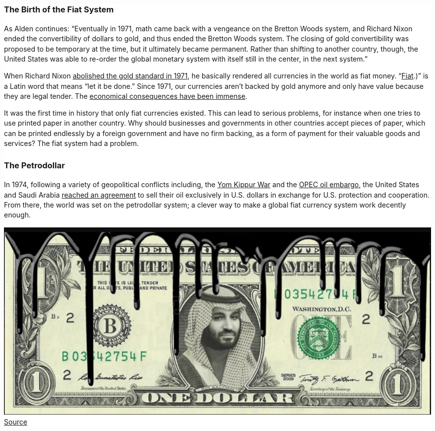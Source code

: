 ### The Birth of the Fiat System

As Alden continues: “Eventually in 1971, math came back with a vengeance on the Bretton Woods system, and Richard Nixon ended the convertibility of dollars to gold, and thus ended the Bretton Woods system. The closing of gold convertibility was proposed to be temporary at the time, but it ultimately became permanent. Rather than shifting to another country, though, the United States was able to re-order the global monetary system with itself still in the center, in the next system.” 

When Richard Nixon [abolished the gold standard in 1971](https://www.investopedia.com/ask/answers/09/gold-standard.asp#:~:text=The%20Bretton%20Woods%20agreement%20established,the%20U.S.%20dollar%20to%20gold.), he basically rendered all currencies in the world as fiat money. “[Fiat](https://en.wiktionary.org/wiki/fiat#:~:text=Etymology,let%20it%20be%20done%E2%80%9D).)” is a Latin word that means “let it be done.” Since 1971, our currencies aren’t backed by gold anymore and only have value because they are legal tender. The [economical consequences have been immense](https://wtfhappenedin1971.com/).

It was the first time in history that only fiat currencies existed. This can lead to serious problems, for instance when one tries to use printed paper in another country. Why should businesses and governments in other countries accept pieces of paper, which can be printed endlessly by a foreign government and have no firm backing, as a form of payment for their valuable goods and services? The fiat system had a problem.

### The Petrodollar

In 1974, following a variety of geopolitical conflicts including, the [Yom Kippur War](https://en.wikipedia.org/wiki/Yom_Kippur_War) and the [OPEC oil embargo](https://history.state.gov/milestones/1969-1976/oil-embargo), the United States and Saudi Arabia [reached an agreement](https://www.bloomberg.com/news/features/2016-05-30/the-untold-story-behind-saudi-arabia-s-41-year-u-s-debt-secret) to sell their oil exclusively in U.S. dollars in exchange for U.S. protection and cooperation. From there, the world was set on the petrodollar system; a clever way to make a global fiat currency system work decently enough.

![The Petrodollar since 1974](_8-petrodollar.png)
[Source](https://bitcoinmagazine.com/culture/the-hidden-costs-of-the-petrodollar)

